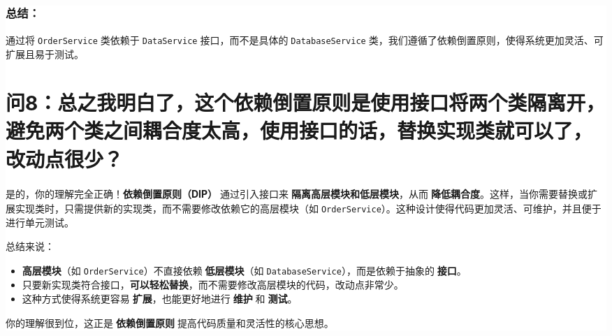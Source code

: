 ### 总结：
通过将 `OrderService` 类依赖于 `DataService` 接口，而不是具体的 `DatabaseService` 类，我们遵循了依赖倒置原则，使得系统更加灵活、可扩展且易于测试。

# 问8：总之我明白了，这个依赖倒置原则是使用接口将两个类隔离开，避免两个类之间耦合度太高，使用接口的话，替换实现类就可以了，改动点很少？

是的，你的理解完全正确！**依赖倒置原则（DIP）** 通过引入接口来 **隔离高层模块和低层模块**，从而 **降低耦合度**。这样，当你需要替换或扩展实现类时，只需提供新的实现类，而不需要修改依赖它的高层模块（如 `OrderService`）。这种设计使得代码更加灵活、可维护，并且便于进行单元测试。

总结来说：
- **高层模块**（如 `OrderService`）不直接依赖 **低层模块**（如 `DatabaseService`），而是依赖于抽象的 **接口**。
- 只要新实现类符合接口，**可以轻松替换**，而不需要修改高层模块的代码，改动点非常少。
- 这种方式使得系统更容易 **扩展**，也能更好地进行 **维护** 和 **测试**。

你的理解很到位，这正是 **依赖倒置原则** 提高代码质量和灵活性的核心思想。